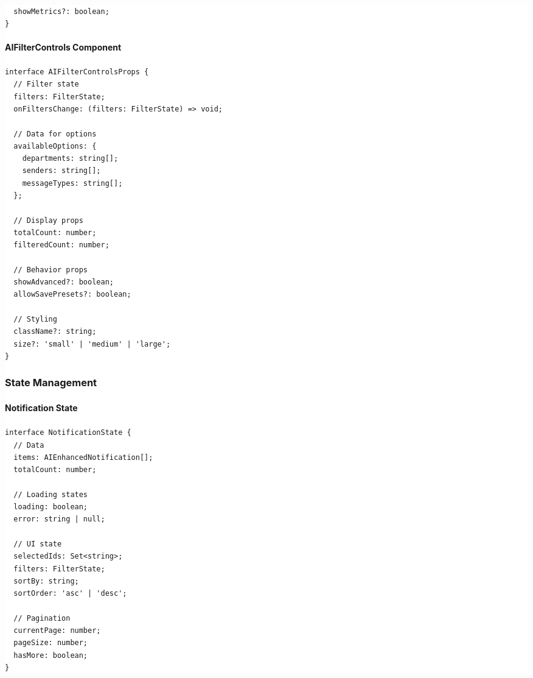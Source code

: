 ```tsx
  showMetrics?: boolean;
}
```

#### AIFilterControls Component
```tsx
interface AIFilterControlsProps {
  // Filter state
  filters: FilterState;
  onFiltersChange: (filters: FilterState) => void;
  
  // Data for options
  availableOptions: {
    departments: string[];
    senders: string[];
    messageTypes: string[];
  };
  
  // Display props
  totalCount: number;
  filteredCount: number;
  
  // Behavior props
  showAdvanced?: boolean;
  allowSavePresets?: boolean;
  
  // Styling
  className?: string;
  size?: 'small' | 'medium' | 'large';
}
```

### State Management

#### Notification State
```tsx
interface NotificationState {
  // Data
  items: AIEnhancedNotification[];
  totalCount: number;
  
  // Loading states
  loading: boolean;
  error: string | null;
  
  // UI state
  selectedIds: Set<string>;
  filters: FilterState;
  sortBy: string;
  sortOrder: 'asc' | 'desc';
  
  // Pagination
  currentPage: number;
  pageSize: number;
  hasMore: boolean;
}
```
